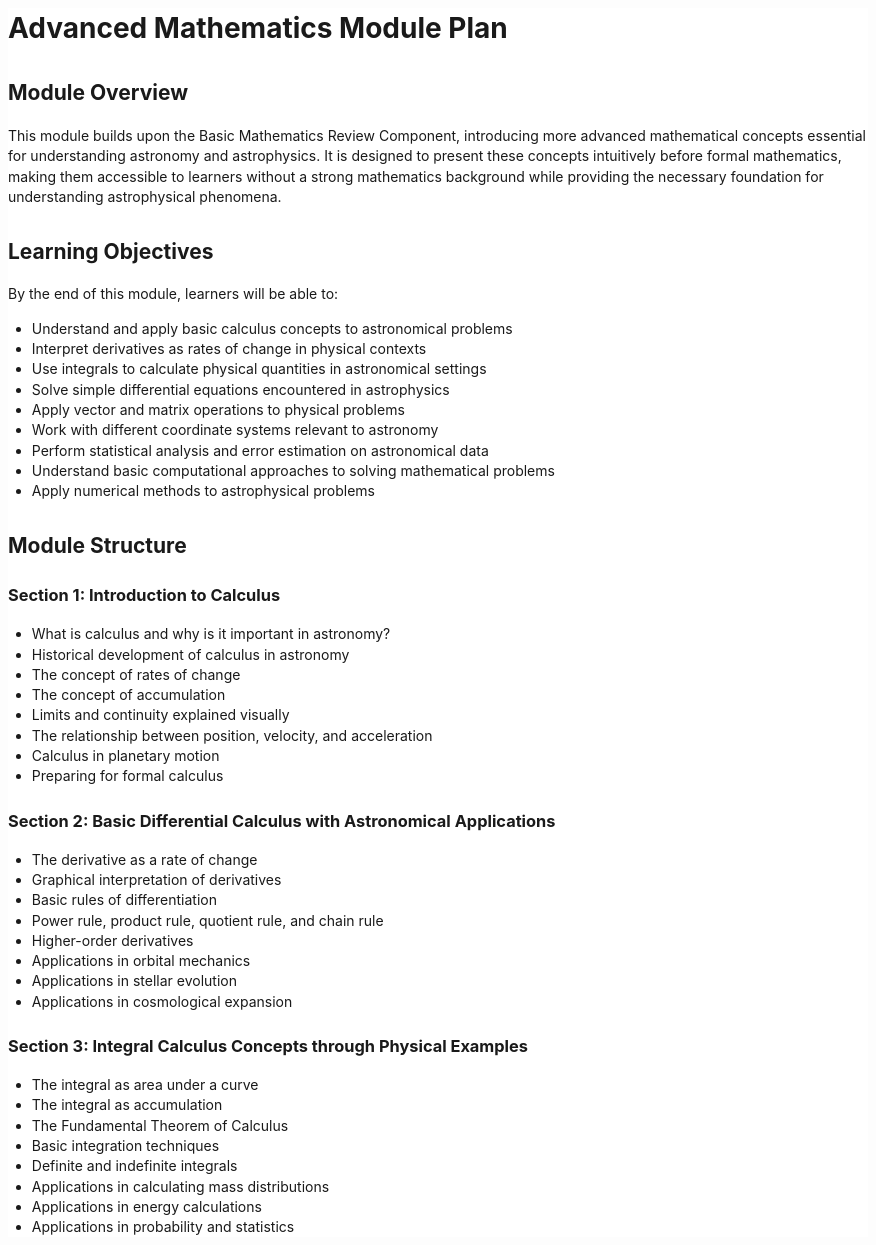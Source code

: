 # Advanced Mathematics Module Plan

## Module Overview

This module builds upon the Basic Mathematics Review Component, introducing more advanced mathematical concepts essential for understanding astronomy and astrophysics. It is designed to present these concepts intuitively before formal mathematics, making them accessible to learners without a strong mathematics background while providing the necessary foundation for understanding astrophysical phenomena.

## Learning Objectives

By the end of this module, learners will be able to:
- Understand and apply basic calculus concepts to astronomical problems
- Interpret derivatives as rates of change in physical contexts
- Use integrals to calculate physical quantities in astronomical settings
- Solve simple differential equations encountered in astrophysics
- Apply vector and matrix operations to physical problems
- Work with different coordinate systems relevant to astronomy
- Perform statistical analysis and error estimation on astronomical data
- Understand basic computational approaches to solving mathematical problems
- Apply numerical methods to astrophysical problems

## Module Structure

### Section 1: Introduction to Calculus
- What is calculus and why is it important in astronomy?
- Historical development of calculus in astronomy
- The concept of rates of change
- The concept of accumulation
- Limits and continuity explained visually
- The relationship between position, velocity, and acceleration
- Calculus in planetary motion
- Preparing for formal calculus

### Section 2: Basic Differential Calculus with Astronomical Applications
- The derivative as a rate of change
- Graphical interpretation of derivatives
- Basic rules of differentiation
- Power rule, product rule, quotient rule, and chain rule
- Higher-order derivatives
- Applications in orbital mechanics
- Applications in stellar evolution
- Applications in cosmological expansion

### Section 3: Integral Calculus Concepts through Physical Examples
- The integral as area under a curve
- The integral as accumulation
- The Fundamental Theorem of Calculus
- Basic integration techniques
- Definite and indefinite integrals
- Applications in calculating mass distributions
- Applications in energy calculations
- Applications in probability and statistics
